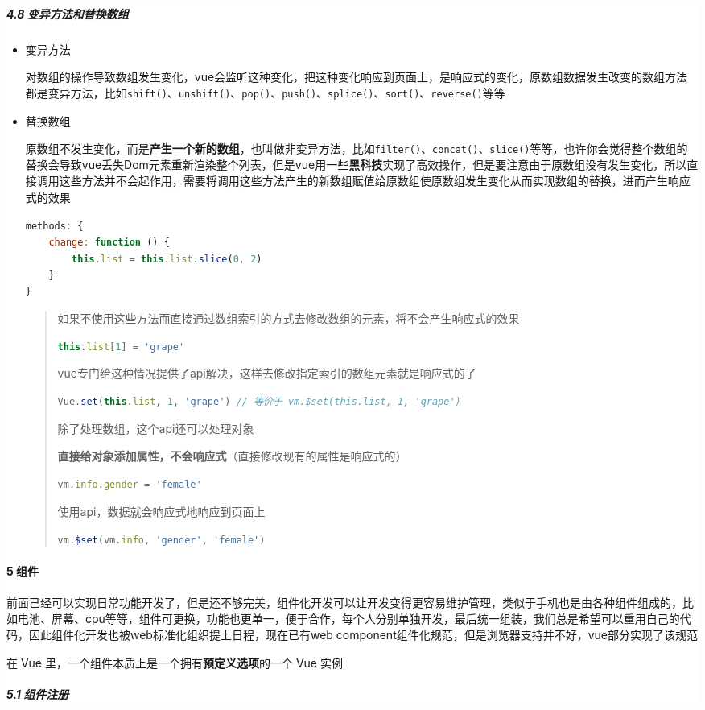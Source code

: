 ##### 4.8 变异方法和替换数组

- 变异方法

  对数组的操作导致数组发生变化，vue会监听这种变化，把这种变化响应到页面上，是响应式的变化，原数组数据发生改变的数组方法都是变异方法，比如`shift()`、`unshift()`、`pop()`、`push()`、`splice()`、`sort()`、`reverse()`等等

- 替换数组

  原数组不发生变化，而是**产生一个新的数组**，也叫做非变异方法，比如`filter()`、`concat()`、`slice()`等等，也许你会觉得整个数组的替换会导致vue丢失Dom元素重新渲染整个列表，但是vue用一些**黑科技**实现了高效操作，但是要注意由于原数组没有发生变化，所以直接调用这些方法并不会起作用，需要将调用这些方法产生的新数组赋值给原数组使原数组发生变化从而实现数组的替换，进而产生响应式的效果

  ```js
  methods: {
      change: function () {
          this.list = this.list.slice(0, 2)
      }
  }
  ```

  > 如果不使用这些方法而直接通过数组索引的方式去修改数组的元素，将不会产生响应式的效果
  >
  > ```js
  > this.list[1] = 'grape'
  > ```
  >
  > vue专门给这种情况提供了api解决，这样去修改指定索引的数组元素就是响应式的了
  >
  > ```js
  > Vue.set(this.list, 1, 'grape') // 等价于 vm.$set(this.list, 1, 'grape')
  > ```
  > 除了处理数组，这个api还可以处理对象
  >
  > **直接给对象添加属性，不会响应式**（直接修改现有的属性是响应式的）
  >
  > ```js
  > vm.info.gender = 'female'
  > ```
  >
  > 使用api，数据就会响应式地响应到页面上
  >
  > ```js
  > vm.$set(vm.info, 'gender', 'female')
  > ```

#### 5 组件

前面已经可以实现日常功能开发了，但是还不够完美，组件化开发可以让开发变得更容易维护管理，类似于手机也是由各种组件组成的，比如电池、屏幕、cpu等等，组件可更换，功能也更单一，便于合作，每个人分别单独开发，最后统一组装，我们总是希望可以重用自己的代码，因此组件化开发也被web标准化组织提上日程，现在已有web component组件化规范，但是浏览器支持并不好，vue部分实现了该规范

在 Vue 里，一个组件本质上是一个拥有**预定义选项**的一个 Vue 实例

##### 5.1 组件注册

